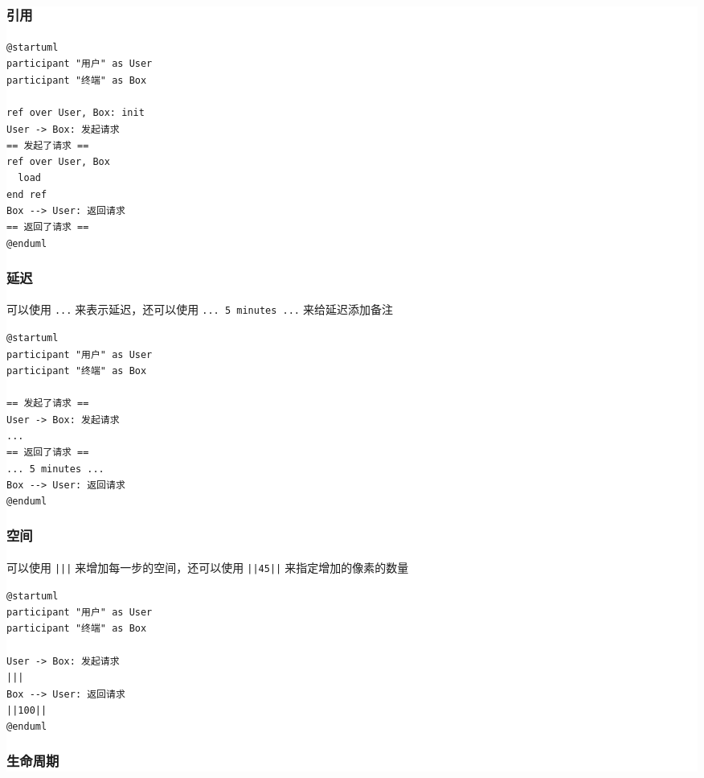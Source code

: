 ### 引用

```uml
@startuml
participant "用户" as User
participant "终端" as Box

ref over User, Box: init
User -> Box: 发起请求
== 发起了请求 ==
ref over User, Box
  load
end ref
Box --> User: 返回请求
== 返回了请求 ==
@enduml
```

### 延迟

可以使用 `...` 来表示延迟，还可以使用 `... 5 minutes ...` 来给延迟添加备注

```uml
@startuml
participant "用户" as User
participant "终端" as Box

== 发起了请求 ==
User -> Box: 发起请求
...
== 返回了请求 ==
... 5 minutes ...
Box --> User: 返回请求
@enduml
```

### 空间

可以使用 `|||` 来增加每一步的空间，还可以使用 `||45||` 来指定增加的像素的数量

```uml
@startuml
participant "用户" as User
participant "终端" as Box

User -> Box: 发起请求
|||
Box --> User: 返回请求
||100||
@enduml
```

### 生命周期
